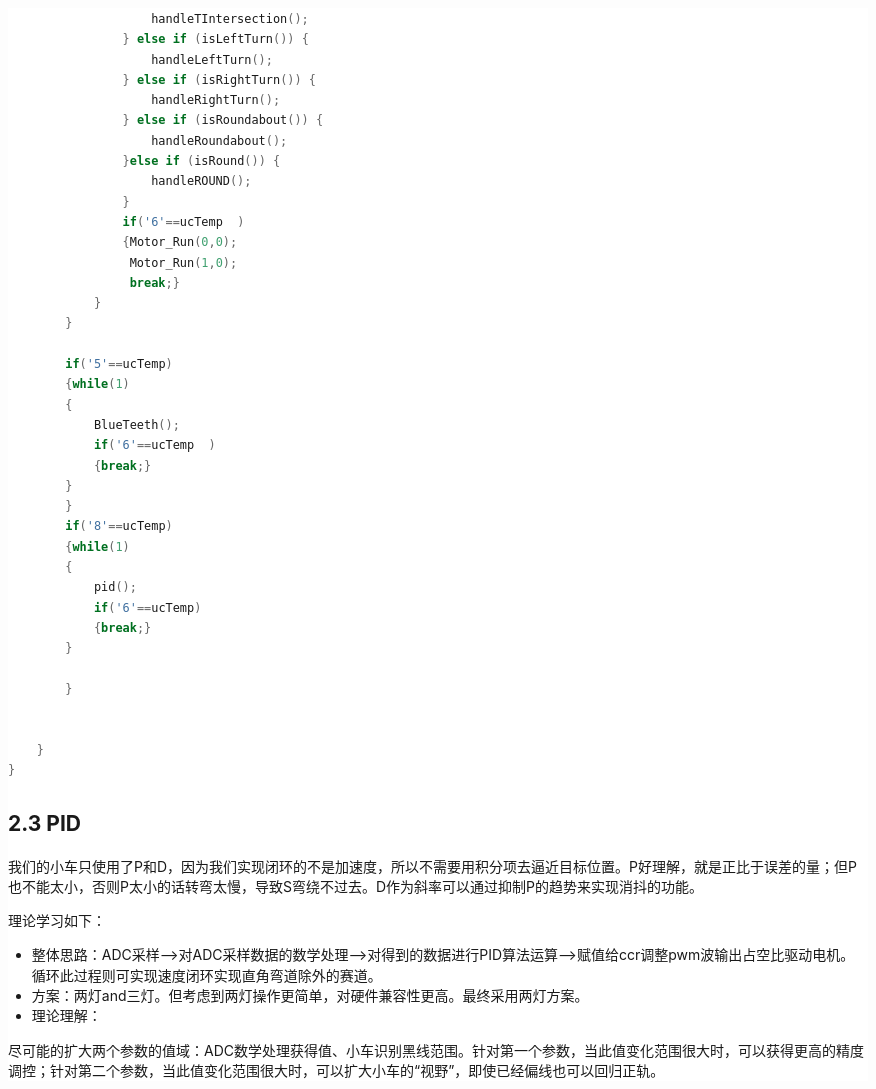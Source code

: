 ```c
                    handleTIntersection();
                } else if (isLeftTurn()) {
                    handleLeftTurn();
                } else if (isRightTurn()) {
                    handleRightTurn();
                } else if (isRoundabout()) {
                    handleRoundabout();
                }else if (isRound()) {
                    handleROUND();
                }
                if('6'==ucTemp	)
                {Motor_Run(0,0);
                 Motor_Run(1,0);
                 break;}
            }
        }

        if('5'==ucTemp)
        {while(1)
        {
            BlueTeeth();
            if('6'==ucTemp	)
            {break;}
        }
        }
        if('8'==ucTemp)
        {while(1)
        {
            pid();
            if('6'==ucTemp)
            {break;}
        }

        }


    }
}
```

## 2.3 PID

我们的小车只使用了P和D，因为我们实现闭环的不是加速度，所以不需要用积分项去逼近目标位置。P好理解，就是正比于误差的量；但P也不能太小，否则P太小的话转弯太慢，导致S弯绕不过去。D作为斜率可以通过抑制P的趋势来实现消抖的功能。

理论学习如下：

- 整体思路：ADC采样—>对ADC采样数据的数学处理—>对得到的数据进行PID算法运算—>赋值给ccr调整pwm波输出占空比驱动电机。循环此过程则可实现速度闭环实现直角弯道除外的赛道。
- 方案：两灯and三灯。但考虑到两灯操作更简单，对硬件兼容性更高。最终采用两灯方案。 
- 理论理解：

尽可能的扩大两个参数的值域：ADC数学处理获得值、小车识别黑线范围。针对第一个参数，当此值变化范围很大时，可以获得更高的精度调控；针对第二个参数，当此值变化范围很大时，可以扩大小车的“视野”，即使已经偏线也可以回归正轨。
